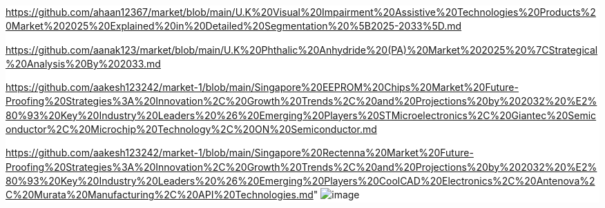 <a href=https://github.com/ahaan12367/market/blob/main/U.K%20Visual%20Impairment%20Assistive%20Technologies%20Products%20Market%202025%20Explained%20in%20Detailed%20Segmentation%20%5B2025-2033%5D.md>https://github.com/ahaan12367/market/blob/main/U.K%20Visual%20Impairment%20Assistive%20Technologies%20Products%20Market%202025%20Explained%20in%20Detailed%20Segmentation%20%5B2025-2033%5D.md</a>

<a href=https://github.com/aanak123/market/blob/main/U.K%20Phthalic%20Anhydride%20(PA)%20Market%202025%20%7CStrategical%20Analysis%20By%202033.md>https://github.com/aanak123/market/blob/main/U.K%20Phthalic%20Anhydride%20(PA)%20Market%202025%20%7CStrategical%20Analysis%20By%202033.md</a>

<a href=https://github.com/aakesh123242/market-1/blob/main/Singapore%20EEPROM%20Chips%20Market%20Future-Proofing%20Strategies%3A%20Innovation%2C%20Growth%20Trends%2C%20and%20Projections%20by%202032%20%E2%80%93%20Key%20Industry%20Leaders%20%26%20Emerging%20Players%20STMicroelectronics%2C%20Giantec%20Semiconductor%2C%20Microchip%20Technology%2C%20ON%20Semiconductor.md>https://github.com/aakesh123242/market-1/blob/main/Singapore%20EEPROM%20Chips%20Market%20Future-Proofing%20Strategies%3A%20Innovation%2C%20Growth%20Trends%2C%20and%20Projections%20by%202032%20%E2%80%93%20Key%20Industry%20Leaders%20%26%20Emerging%20Players%20STMicroelectronics%2C%20Giantec%20Semiconductor%2C%20Microchip%20Technology%2C%20ON%20Semiconductor.md</a>

<a href=https://github.com/aakesh123242/market-1/blob/main/Singapore%20Rectenna%20Market%20Future-Proofing%20Strategies%3A%20Innovation%2C%20Growth%20Trends%2C%20and%20Projections%20by%202032%20%E2%80%93%20Key%20Industry%20Leaders%20%26%20Emerging%20Players%20CoolCAD%20Electronics%2C%20Antenova%2C%20Murata%20Manufacturing%2C%20API%20Technologies.md>https://github.com/aakesh123242/market-1/blob/main/Singapore%20Rectenna%20Market%20Future-Proofing%20Strategies%3A%20Innovation%2C%20Growth%20Trends%2C%20and%20Projections%20by%202032%20%E2%80%93%20Key%20Industry%20Leaders%20%26%20Emerging%20Players%20CoolCAD%20Electronics%2C%20Antenova%2C%20Murata%20Manufacturing%2C%20API%20Technologies.md</a>"
![image](https://github.com/user-attachments/assets/83f3d88a-07cf-4b90-8dd5-0b7d4243e3c4)

